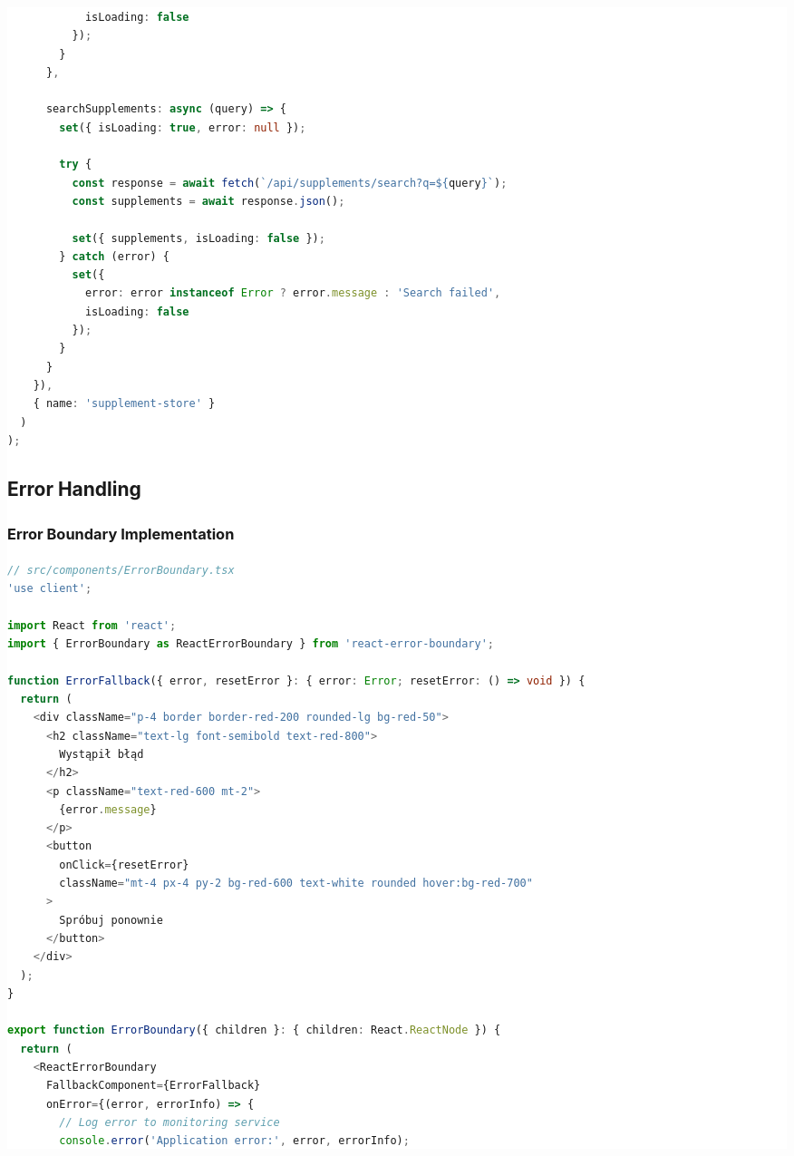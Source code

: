 ```typescript
            isLoading: false
          });
        }
      },

      searchSupplements: async (query) => {
        set({ isLoading: true, error: null });

        try {
          const response = await fetch(`/api/supplements/search?q=${query}`);
          const supplements = await response.json();

          set({ supplements, isLoading: false });
        } catch (error) {
          set({
            error: error instanceof Error ? error.message : 'Search failed',
            isLoading: false
          });
        }
      }
    }),
    { name: 'supplement-store' }
  )
);
```

## Error Handling

### Error Boundary Implementation

```typescript
// src/components/ErrorBoundary.tsx
'use client';

import React from 'react';
import { ErrorBoundary as ReactErrorBoundary } from 'react-error-boundary';

function ErrorFallback({ error, resetError }: { error: Error; resetError: () => void }) {
  return (
    <div className="p-4 border border-red-200 rounded-lg bg-red-50">
      <h2 className="text-lg font-semibold text-red-800">
        Wystąpił błąd
      </h2>
      <p className="text-red-600 mt-2">
        {error.message}
      </p>
      <button
        onClick={resetError}
        className="mt-4 px-4 py-2 bg-red-600 text-white rounded hover:bg-red-700"
      >
        Spróbuj ponownie
      </button>
    </div>
  );
}

export function ErrorBoundary({ children }: { children: React.ReactNode }) {
  return (
    <ReactErrorBoundary
      FallbackComponent={ErrorFallback}
      onError={(error, errorInfo) => {
        // Log error to monitoring service
        console.error('Application error:', error, errorInfo);
```